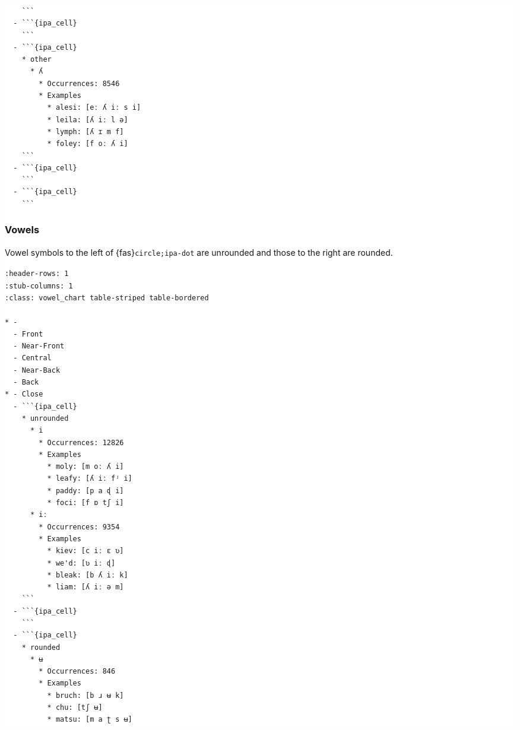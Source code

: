 ``````{list-table}
    ```
  - ```{ipa_cell}
    ```
  - ```{ipa_cell}
    * other
      * ʎ
        * Occurrences: 8546
        * Examples
          * alesi: [eː ʎ iː s i]
          * leila: [ʎ iː l ə]
          * lymph: [ʎ ɪ m f]
          * foley: [f oː ʎ i]
    ```
  - ```{ipa_cell}
    ```
  - ```{ipa_cell}
    ```
``````


### Vowels

Vowel symbols to the left of {fas}`circle;ipa-dot` are unrounded and those to the right are rounded.

``````{list-table}
:header-rows: 1
:stub-columns: 1
:class: vowel_chart table-striped table-bordered

* -
  - Front
  - Near-Front
  - Central
  - Near-Back
  - Back
* - Close
  - ```{ipa_cell}
    * unrounded
      * i
        * Occurrences: 12826
        * Examples
          * moly: [m oː ʎ i]
          * leafy: [ʎ iː fʲ i]
          * paddy: [p a ɖ i]
          * foci: [f ɒ tʃ i]
      * iː
        * Occurrences: 9354
        * Examples
          * kiev: [c iː ɛ ʋ]
          * we'd: [ʋ iː ɖ]
          * bleak: [b ʎ iː k]
          * liam: [ʎ iː ə m]
    ```
  - ```{ipa_cell}
    ```
  - ```{ipa_cell}
    * rounded
      * ʉ
        * Occurrences: 846
        * Examples
          * bruch: [b ɹ ʉ k]
          * chu: [tʃ ʉ]
          * matsu: [m a ʈ s ʉ]
``````